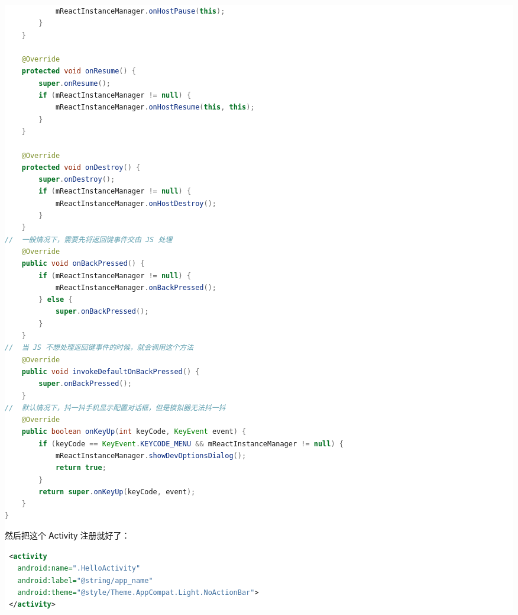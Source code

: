 ```java
            mReactInstanceManager.onHostPause(this);
        }
    }

    @Override
    protected void onResume() {
        super.onResume();
        if (mReactInstanceManager != null) {
            mReactInstanceManager.onHostResume(this, this);
        }
    }

    @Override
    protected void onDestroy() {
        super.onDestroy();
        if (mReactInstanceManager != null) {
            mReactInstanceManager.onHostDestroy();
        }
    }
//	一般情况下，需要先将返回键事件交由 JS 处理
    @Override
    public void onBackPressed() {
        if (mReactInstanceManager != null) {
            mReactInstanceManager.onBackPressed();
        } else {
            super.onBackPressed();
        }
    }
//	当 JS 不想处理返回键事件的时候，就会调用这个方法
    @Override
    public void invokeDefaultOnBackPressed() {
        super.onBackPressed();
    }
//  默认情况下，抖一抖手机显示配置对话框，但是模拟器无法抖一抖
    @Override
    public boolean onKeyUp(int keyCode, KeyEvent event) {
        if (keyCode == KeyEvent.KEYCODE_MENU && mReactInstanceManager != null) {
            mReactInstanceManager.showDevOptionsDialog();
            return true;
        }
        return super.onKeyUp(keyCode, event);
    }
}
```



然后把这个 Activity 注册就好了：

```xml
 <activity
   android:name=".HelloActivity"
   android:label="@string/app_name"
   android:theme="@style/Theme.AppCompat.Light.NoActionBar">
 </activity>
```
